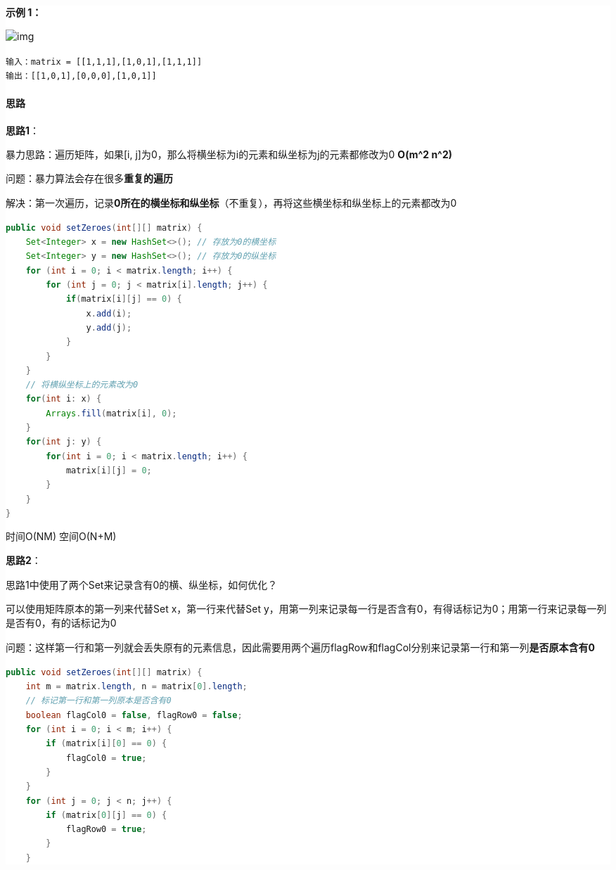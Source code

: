 **示例 1：**

![img](https://assets.leetcode.com/uploads/2020/08/17/mat1.jpg)

```
输入：matrix = [[1,1,1],[1,0,1],[1,1,1]]
输出：[[1,0,1],[0,0,0],[1,0,1]]
```



#### 思路

**思路1**：

暴力思路：遍历矩阵，如果[i, j]为0，那么将横坐标为i的元素和纵坐标为j的元素都修改为0 **O(m^2 n^2)**

问题：暴力算法会存在很多**重复的遍历**

解决：第一次遍历，记录**0所在的横坐标和纵坐标**（不重复），再将这些横坐标和纵坐标上的元素都改为0

```java
public void setZeroes(int[][] matrix) {
    Set<Integer> x = new HashSet<>(); // 存放为0的横坐标
    Set<Integer> y = new HashSet<>(); // 存放为0的纵坐标
    for (int i = 0; i < matrix.length; i++) {
        for (int j = 0; j < matrix[i].length; j++) {
            if(matrix[i][j] == 0) {
                x.add(i);
                y.add(j);
            }
        }
    }
    // 将横纵坐标上的元素改为0
    for(int i: x) {
        Arrays.fill(matrix[i], 0);
    }
    for(int j: y) {
        for(int i = 0; i < matrix.length; i++) {
            matrix[i][j] = 0;
        }
    }
}
```

时间O(NM) 空间O(N+M)



**思路2**：

思路1中使用了两个Set来记录含有0的横、纵坐标，如何优化？

可以使用矩阵原本的第一列来代替Set x，第一行来代替Set y，用第一列来记录每一行是否含有0，有得话标记为0；用第一行来记录每一列是否有0，有的话标记为0

问题：这样第一行和第一列就会丢失原有的元素信息，因此需要用两个遍历flagRow和flagCol分别来记录第一行和第一列**是否原本含有0**

```java
public void setZeroes(int[][] matrix) {
    int m = matrix.length, n = matrix[0].length;
    // 标记第一行和第一列原本是否含有0
    boolean flagCol0 = false, flagRow0 = false;
    for (int i = 0; i < m; i++) {
        if (matrix[i][0] == 0) {
            flagCol0 = true;
        }
    }
    for (int j = 0; j < n; j++) {
        if (matrix[0][j] == 0) {
            flagRow0 = true;
        }
    }
```